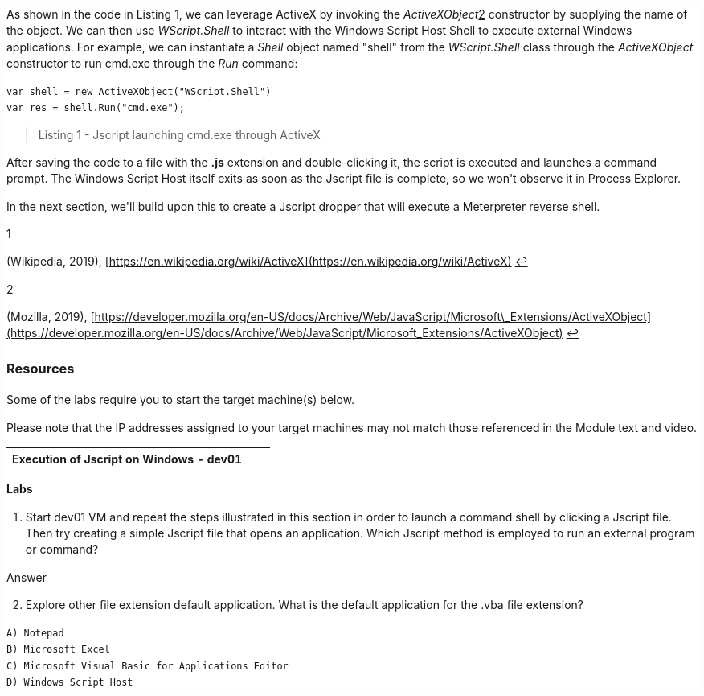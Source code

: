 As shown in the code in Listing 1, we can leverage ActiveX by invoking the _ActiveXObject_[2](https://portal.offsec.com/courses/pen-300-9502/learning/phishing-with-jscript-188661/phishing-with-jscript-188714#fn-local_id_101-2) constructor by supplying the name of the object. We can then use _WScript.Shell_ to interact with the Windows Script Host Shell to execute external Windows applications. For example, we can instantiate a _Shell_ object named "shell" from the _WScript.Shell_ class through the _ActiveXObject_ constructor to run cmd.exe through the _Run_ command:

```
var shell = new ActiveXObject("WScript.Shell")
var res = shell.Run("cmd.exe");
```

> Listing 1 - Jscript launching cmd.exe through ActiveX

After saving the code to a file with the **.js** extension and double-clicking it, the script is executed and launches a command prompt. The Windows Script Host itself exits as soon as the Jscript file is complete, so we won't observe it in Process Explorer.

In the next section, we'll build upon this to create a Jscript dropper that will execute a Meterpreter reverse shell.

1

(Wikipedia, 2019), [https://en.wikipedia.org/wiki/ActiveX](https://en.wikipedia.org/wiki/ActiveX) [↩︎](https://portal.offsec.com/courses/pen-300-9502/learning/phishing-with-jscript-188661/phishing-with-jscript-188714#fnref-local_id_101-1)

2

(Mozilla, 2019), [https://developer.mozilla.org/en-US/docs/Archive/Web/JavaScript/Microsoft\_Extensions/ActiveXObject](https://developer.mozilla.org/en-US/docs/Archive/Web/JavaScript/Microsoft_Extensions/ActiveXObject) [↩︎](https://portal.offsec.com/courses/pen-300-9502/learning/phishing-with-jscript-188661/phishing-with-jscript-188714#fnref-local_id_101-2)

### Resources

Some of the labs require you to start the target machine(s) below.

Please note that the IP addresses assigned to your target machines may not match those referenced in the Module text and video.

| Execution of Jscript on Windows - dev01 |   |   |
| --------------------------------------- | - | - |

**Labs**

1. Start dev01 VM and repeat the steps illustrated in this section in order to launch a command shell by clicking a Jscript file. Then try creating a simple Jscript file that opens an application. Which Jscript method is employed to run an external program or command?

Answer

2. Explore other file extension default application. What is the default application for the .vba file extension?

```
A) Notepad
B) Microsoft Excel 
C) Microsoft Visual Basic for Applications Editor
D) Windows Script Host
```
